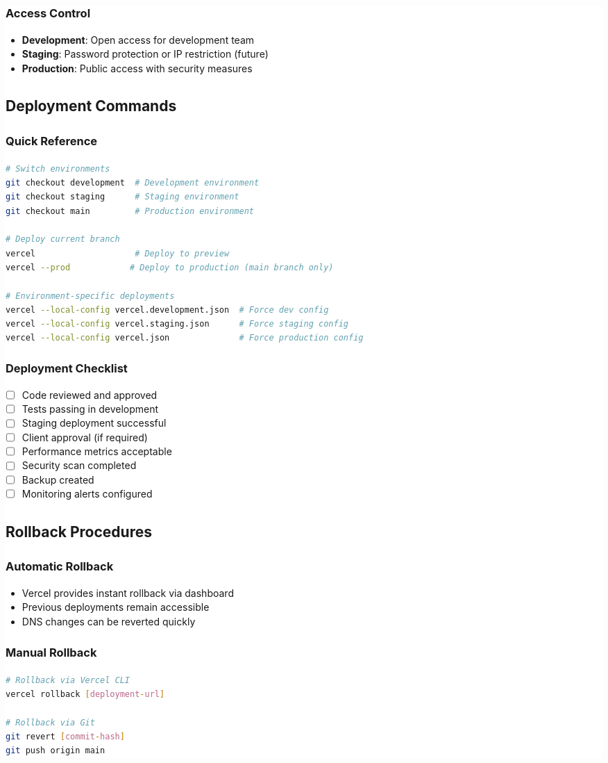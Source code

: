 ### Access Control
- **Development**: Open access for development team
- **Staging**: Password protection or IP restriction (future)
- **Production**: Public access with security measures

## Deployment Commands

### Quick Reference
```bash
# Switch environments
git checkout development  # Development environment
git checkout staging      # Staging environment  
git checkout main         # Production environment

# Deploy current branch
vercel                    # Deploy to preview
vercel --prod            # Deploy to production (main branch only)

# Environment-specific deployments
vercel --local-config vercel.development.json  # Force dev config
vercel --local-config vercel.staging.json      # Force staging config
vercel --local-config vercel.json              # Force production config
```

### Deployment Checklist
- [ ] Code reviewed and approved
- [ ] Tests passing in development
- [ ] Staging deployment successful
- [ ] Client approval (if required)
- [ ] Performance metrics acceptable
- [ ] Security scan completed
- [ ] Backup created
- [ ] Monitoring alerts configured

## Rollback Procedures

### Automatic Rollback
- Vercel provides instant rollback via dashboard
- Previous deployments remain accessible
- DNS changes can be reverted quickly

### Manual Rollback
```bash
# Rollback via Vercel CLI
vercel rollback [deployment-url]

# Rollback via Git
git revert [commit-hash]
git push origin main
```
